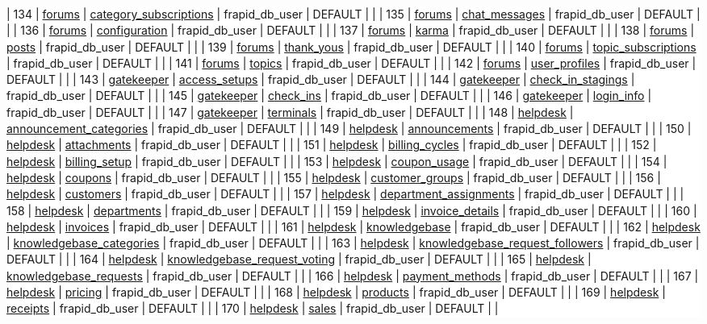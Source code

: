 | 134 | [forums](schemas/forums.md) | [category_subscriptions](tables/forums/category_subscriptions.md) | frapid_db_user | DEFAULT |  |
| 135 | [forums](schemas/forums.md) | [chat_messages](tables/forums/chat_messages.md) | frapid_db_user | DEFAULT |  |
| 136 | [forums](schemas/forums.md) | [configuration](tables/forums/configuration.md) | frapid_db_user | DEFAULT |  |
| 137 | [forums](schemas/forums.md) | [karma](tables/forums/karma.md) | frapid_db_user | DEFAULT |  |
| 138 | [forums](schemas/forums.md) | [posts](tables/forums/posts.md) | frapid_db_user | DEFAULT |  |
| 139 | [forums](schemas/forums.md) | [thank_yous](tables/forums/thank_yous.md) | frapid_db_user | DEFAULT |  |
| 140 | [forums](schemas/forums.md) | [topic_subscriptions](tables/forums/topic_subscriptions.md) | frapid_db_user | DEFAULT |  |
| 141 | [forums](schemas/forums.md) | [topics](tables/forums/topics.md) | frapid_db_user | DEFAULT |  |
| 142 | [forums](schemas/forums.md) | [user_profiles](tables/forums/user_profiles.md) | frapid_db_user | DEFAULT |  |
| 143 | [gatekeeper](schemas/gatekeeper.md) | [access_setups](tables/gatekeeper/access_setups.md) | frapid_db_user | DEFAULT |  |
| 144 | [gatekeeper](schemas/gatekeeper.md) | [check_in_stagings](tables/gatekeeper/check_in_stagings.md) | frapid_db_user | DEFAULT |  |
| 145 | [gatekeeper](schemas/gatekeeper.md) | [check_ins](tables/gatekeeper/check_ins.md) | frapid_db_user | DEFAULT |  |
| 146 | [gatekeeper](schemas/gatekeeper.md) | [login_info](tables/gatekeeper/login_info.md) | frapid_db_user | DEFAULT |  |
| 147 | [gatekeeper](schemas/gatekeeper.md) | [terminals](tables/gatekeeper/terminals.md) | frapid_db_user | DEFAULT |  |
| 148 | [helpdesk](schemas/helpdesk.md) | [announcement_categories](tables/helpdesk/announcement_categories.md) | frapid_db_user | DEFAULT |  |
| 149 | [helpdesk](schemas/helpdesk.md) | [announcements](tables/helpdesk/announcements.md) | frapid_db_user | DEFAULT |  |
| 150 | [helpdesk](schemas/helpdesk.md) | [attachments](tables/helpdesk/attachments.md) | frapid_db_user | DEFAULT |  |
| 151 | [helpdesk](schemas/helpdesk.md) | [billing_cycles](tables/helpdesk/billing_cycles.md) | frapid_db_user | DEFAULT |  |
| 152 | [helpdesk](schemas/helpdesk.md) | [billing_setup](tables/helpdesk/billing_setup.md) | frapid_db_user | DEFAULT |  |
| 153 | [helpdesk](schemas/helpdesk.md) | [coupon_usage](tables/helpdesk/coupon_usage.md) | frapid_db_user | DEFAULT |  |
| 154 | [helpdesk](schemas/helpdesk.md) | [coupons](tables/helpdesk/coupons.md) | frapid_db_user | DEFAULT |  |
| 155 | [helpdesk](schemas/helpdesk.md) | [customer_groups](tables/helpdesk/customer_groups.md) | frapid_db_user | DEFAULT |  |
| 156 | [helpdesk](schemas/helpdesk.md) | [customers](tables/helpdesk/customers.md) | frapid_db_user | DEFAULT |  |
| 157 | [helpdesk](schemas/helpdesk.md) | [department_assignments](tables/helpdesk/department_assignments.md) | frapid_db_user | DEFAULT |  |
| 158 | [helpdesk](schemas/helpdesk.md) | [departments](tables/helpdesk/departments.md) | frapid_db_user | DEFAULT |  |
| 159 | [helpdesk](schemas/helpdesk.md) | [invoice_details](tables/helpdesk/invoice_details.md) | frapid_db_user | DEFAULT |  |
| 160 | [helpdesk](schemas/helpdesk.md) | [invoices](tables/helpdesk/invoices.md) | frapid_db_user | DEFAULT |  |
| 161 | [helpdesk](schemas/helpdesk.md) | [knowledgebase](tables/helpdesk/knowledgebase.md) | frapid_db_user | DEFAULT |  |
| 162 | [helpdesk](schemas/helpdesk.md) | [knowledgebase_categories](tables/helpdesk/knowledgebase_categories.md) | frapid_db_user | DEFAULT |  |
| 163 | [helpdesk](schemas/helpdesk.md) | [knowledgebase_request_followers](tables/helpdesk/knowledgebase_request_followers.md) | frapid_db_user | DEFAULT |  |
| 164 | [helpdesk](schemas/helpdesk.md) | [knowledgebase_request_voting](tables/helpdesk/knowledgebase_request_voting.md) | frapid_db_user | DEFAULT |  |
| 165 | [helpdesk](schemas/helpdesk.md) | [knowledgebase_requests](tables/helpdesk/knowledgebase_requests.md) | frapid_db_user | DEFAULT |  |
| 166 | [helpdesk](schemas/helpdesk.md) | [payment_methods](tables/helpdesk/payment_methods.md) | frapid_db_user | DEFAULT |  |
| 167 | [helpdesk](schemas/helpdesk.md) | [pricing](tables/helpdesk/pricing.md) | frapid_db_user | DEFAULT |  |
| 168 | [helpdesk](schemas/helpdesk.md) | [products](tables/helpdesk/products.md) | frapid_db_user | DEFAULT |  |
| 169 | [helpdesk](schemas/helpdesk.md) | [receipts](tables/helpdesk/receipts.md) | frapid_db_user | DEFAULT |  |
| 170 | [helpdesk](schemas/helpdesk.md) | [sales](tables/helpdesk/sales.md) | frapid_db_user | DEFAULT |  |